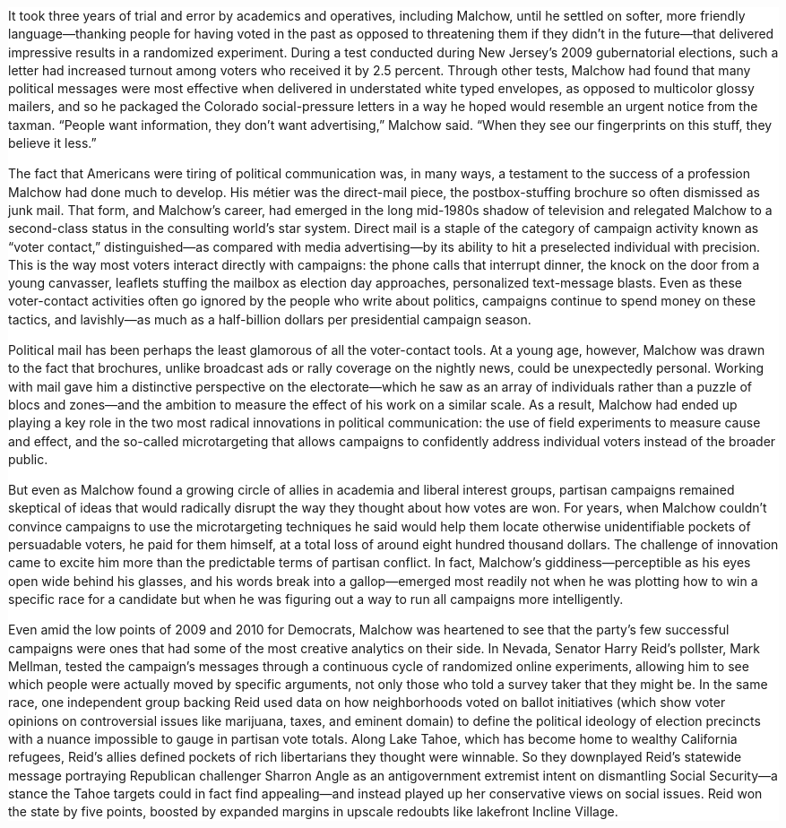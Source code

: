It took three years of trial and error by academics and operatives, including Malchow, until he settled on softer, more friendly language—thanking people for having voted in the past as opposed to threatening them if they didn’t in the future—that delivered impressive results in a randomized experiment. During a test conducted during New Jersey’s 2009 gubernatorial elections, such a letter had increased turnout among voters who received it by 2.5 percent. Through other tests, Malchow had found that many political messages were most effective when delivered in understated white typed envelopes, as opposed to multicolor glossy mailers, and so he packaged the Colorado social-pressure letters in a way he hoped would resemble an urgent notice from the taxman. “People want information, they don’t want advertising,” Malchow said. “When they see our fingerprints on this stuff, they believe it less.”

The fact that Americans were tiring of political communication was, in many ways, a testament to the success of a profession Malchow had done much to develop. His métier was the direct-mail piece, the postbox-stuffing brochure so often dismissed as junk mail. That form, and Malchow’s career, had emerged in the long mid-1980s shadow of television and relegated Malchow to a second-class status in the consulting world’s star system. Direct mail is a staple of the category of campaign activity known as “voter contact,” distinguished—as compared with media advertising—by its ability to hit a preselected individual with precision. This is the way most voters interact directly with campaigns: the phone calls that interrupt dinner, the knock on the door from a young canvasser, leaflets stuffing the mailbox as election day approaches, personalized text-message blasts. Even as these voter-contact activities often go ignored by the people who write about politics, campaigns continue to spend money on these tactics, and lavishly—as much as a half-billion dollars per presidential campaign season.

Political mail has been perhaps the least glamorous of all the voter-contact tools. At a young age, however, Malchow was drawn to the fact that brochures, unlike broadcast ads or rally coverage on the nightly news, could be unexpectedly personal. Working with mail gave him a distinctive perspective on the electorate—which he saw as an array of individuals rather than a puzzle of blocs and zones—and the ambition to measure the effect of his work on a similar scale. As a result, Malchow had ended up playing a key role in the two most radical innovations in political communication: the use of field experiments to measure cause and effect, and the so-called microtargeting that allows campaigns to confidently address individual voters instead of the broader public.

But even as Malchow found a growing circle of allies in academia and liberal interest groups, partisan campaigns remained skeptical of ideas that would radically disrupt the way they thought about how votes are won. For years, when Malchow couldn’t convince campaigns to use the microtargeting techniques he said would help them locate otherwise unidentifiable pockets of persuadable voters, he paid for them himself, at a total loss of around eight hundred thousand dollars. The challenge of innovation came to excite him more than the predictable terms of partisan conflict. In fact, Malchow’s giddiness—perceptible as his eyes open wide behind his glasses, and his words break into a gallop—emerged most readily not when he was plotting how to win a specific race for a candidate but when he was figuring out a way to run all campaigns more intelligently.

Even amid the low points of 2009 and 2010 for Democrats, Malchow was heartened to see that the party’s few successful campaigns were ones that had some of the most creative analytics on their side. In Nevada, Senator Harry Reid’s pollster, Mark Mellman, tested the campaign’s messages through a continuous cycle of randomized online experiments, allowing him to see which people were actually moved by specific arguments, not only those who told a survey taker that they might be. In the same race, one independent group backing Reid used data on how neighborhoods voted on ballot initiatives (which show voter opinions on controversial issues like marijuana, taxes, and eminent domain) to define the political ideology of election precincts with a nuance impossible to gauge in partisan vote totals. Along Lake Tahoe, which has become home to wealthy California refugees, Reid’s allies defined pockets of rich libertarians they thought were winnable. So they downplayed Reid’s statewide message portraying Republican challenger Sharron Angle as an antigovernment extremist intent on dismantling Social Security—a stance the Tahoe targets could in fact find appealing—and instead played up her conservative views on social issues. Reid won the state by five points, boosted by expanded margins in upscale redoubts like lakefront Incline Village.
